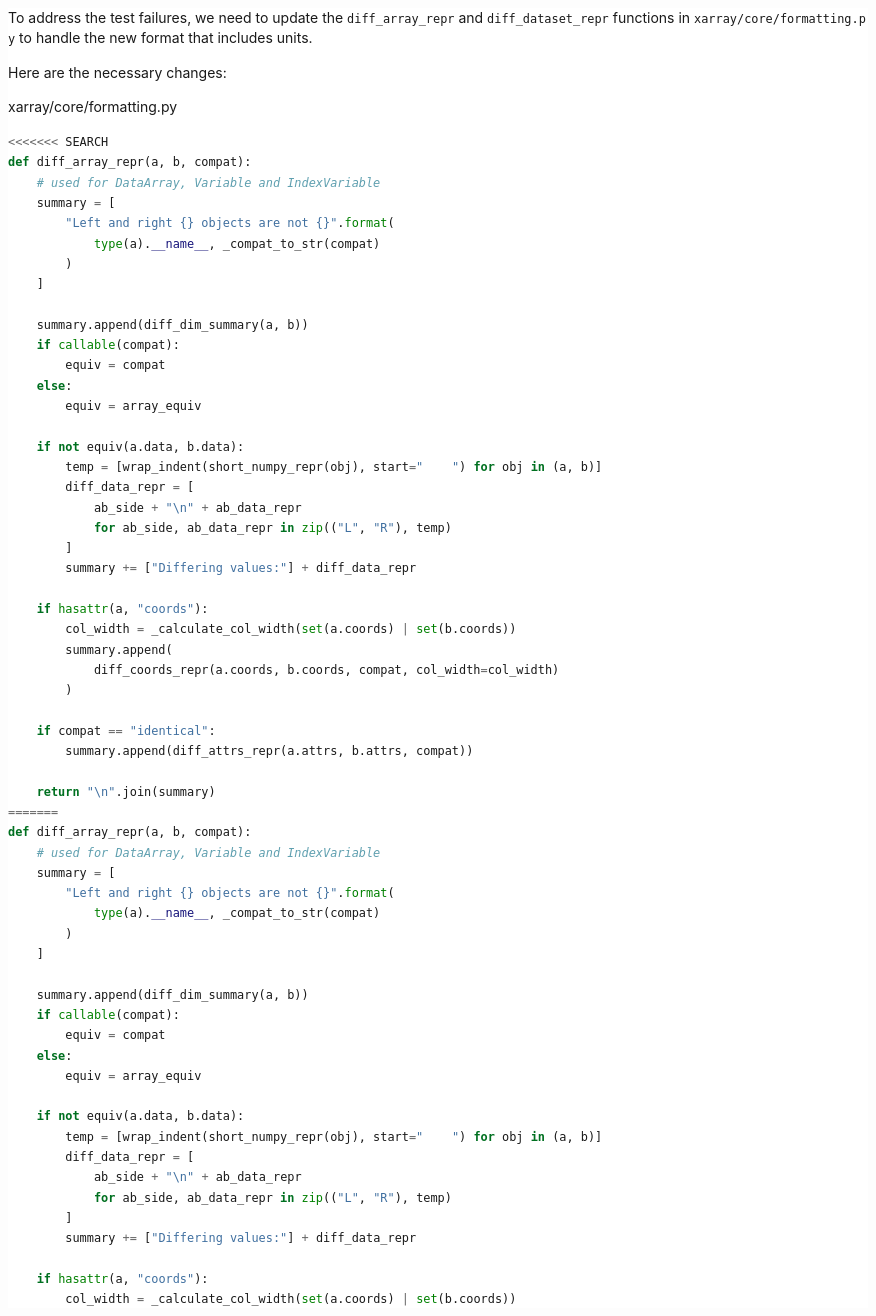 To address the test failures, we need to update the `diff_array_repr` and `diff_dataset_repr` functions in `xarray/core/formatting.py` to handle the new format that includes units.

Here are the necessary changes:

xarray/core/formatting.py
```python
<<<<<<< SEARCH
def diff_array_repr(a, b, compat):
    # used for DataArray, Variable and IndexVariable
    summary = [
        "Left and right {} objects are not {}".format(
            type(a).__name__, _compat_to_str(compat)
        )
    ]

    summary.append(diff_dim_summary(a, b))
    if callable(compat):
        equiv = compat
    else:
        equiv = array_equiv

    if not equiv(a.data, b.data):
        temp = [wrap_indent(short_numpy_repr(obj), start="    ") for obj in (a, b)]
        diff_data_repr = [
            ab_side + "\n" + ab_data_repr
            for ab_side, ab_data_repr in zip(("L", "R"), temp)
        ]
        summary += ["Differing values:"] + diff_data_repr

    if hasattr(a, "coords"):
        col_width = _calculate_col_width(set(a.coords) | set(b.coords))
        summary.append(
            diff_coords_repr(a.coords, b.coords, compat, col_width=col_width)
        )

    if compat == "identical":
        summary.append(diff_attrs_repr(a.attrs, b.attrs, compat))

    return "\n".join(summary)
=======
def diff_array_repr(a, b, compat):
    # used for DataArray, Variable and IndexVariable
    summary = [
        "Left and right {} objects are not {}".format(
            type(a).__name__, _compat_to_str(compat)
        )
    ]

    summary.append(diff_dim_summary(a, b))
    if callable(compat):
        equiv = compat
    else:
        equiv = array_equiv

    if not equiv(a.data, b.data):
        temp = [wrap_indent(short_numpy_repr(obj), start="    ") for obj in (a, b)]
        diff_data_repr = [
            ab_side + "\n" + ab_data_repr
            for ab_side, ab_data_repr in zip(("L", "R"), temp)
        ]
        summary += ["Differing values:"] + diff_data_repr

    if hasattr(a, "coords"):
        col_width = _calculate_col_width(set(a.coords) | set(b.coords))
```